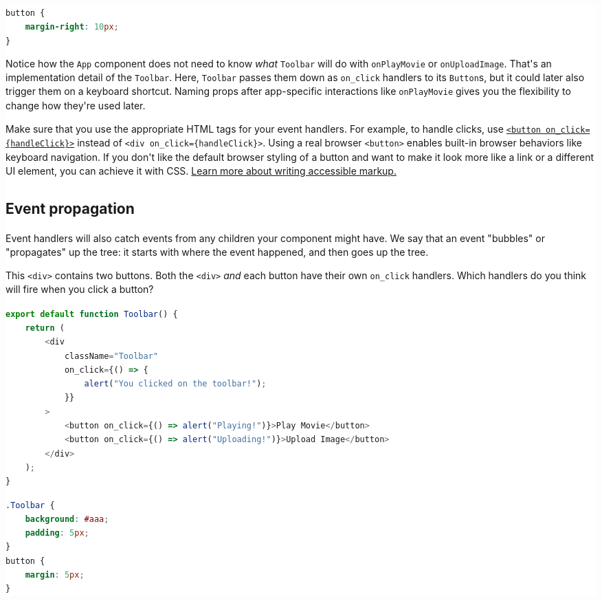 ```css
button {
	margin-right: 10px;
}
```

Notice how the `App` component does not need to know _what_ `Toolbar` will do with `onPlayMovie` or `onUploadImage`. That's an implementation detail of the `Toolbar`. Here, `Toolbar` passes them down as `on_click` handlers to its `Button`s, but it could later also trigger them on a keyboard shortcut. Naming props after app-specific interactions like `onPlayMovie` gives you the flexibility to change how they're used later.

<Note>

Make sure that you use the appropriate HTML tags for your event handlers. For example, to handle clicks, use [`<button on_click={handleClick}>`](https://developer.mozilla.org/en-US/docs/Web/HTML/Element/button) instead of `<div on_click={handleClick}>`. Using a real browser `<button>` enables built-in browser behaviors like keyboard navigation. If you don't like the default browser styling of a button and want to make it look more like a link or a different UI element, you can achieve it with CSS. [Learn more about writing accessible markup.](https://developer.mozilla.org/en-US/docs/Learn/Accessibility/HTML)

</Note>

## Event propagation

Event handlers will also catch events from any children your component might have. We say that an event "bubbles" or "propagates" up the tree: it starts with where the event happened, and then goes up the tree.

This `<div>` contains two buttons. Both the `<div>` _and_ each button have their own `on_click` handlers. Which handlers do you think will fire when you click a button?

```js
export default function Toolbar() {
	return (
		<div
			className="Toolbar"
			on_click={() => {
				alert("You clicked on the toolbar!");
			}}
		>
			<button on_click={() => alert("Playing!")}>Play Movie</button>
			<button on_click={() => alert("Uploading!")}>Upload Image</button>
		</div>
	);
}
```

```css
.Toolbar {
	background: #aaa;
	padding: 5px;
}
button {
	margin: 5px;
}
```
